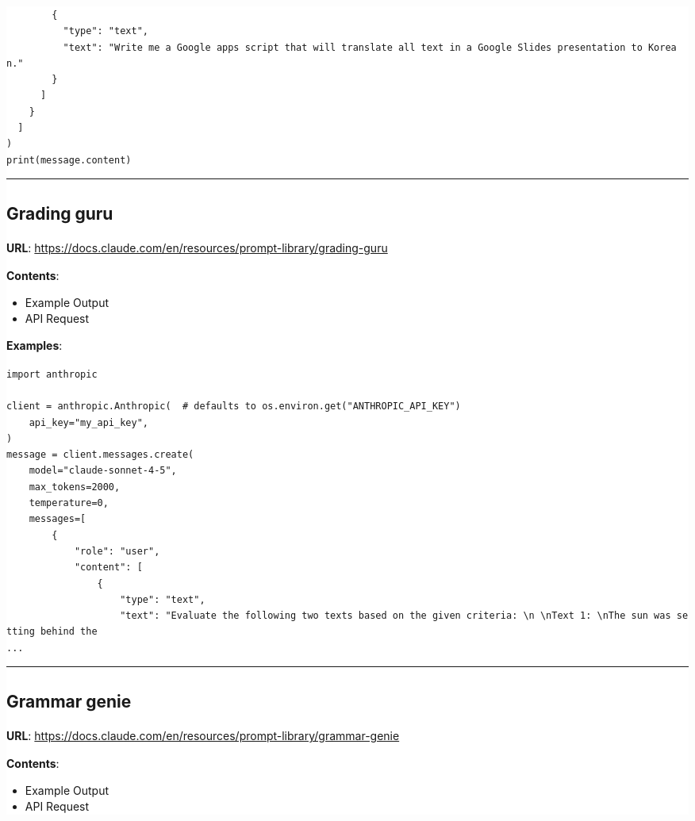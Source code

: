 ```text
        {
          "type": "text",
          "text": "Write me a Google apps script that will translate all text in a Google Slides presentation to Korean."
        }
      ]
    }
  ]
)
print(message.content)
```

---

## Grading guru

**URL**: https://docs.claude.com/en/resources/prompt-library/grading-guru

**Contents**:
- ​Example Output
- ​API Request

**Examples**:

```text
import anthropic

client = anthropic.Anthropic(  # defaults to os.environ.get("ANTHROPIC_API_KEY")
    api_key="my_api_key",
)
message = client.messages.create(
    model="claude-sonnet-4-5",
    max_tokens=2000,
    temperature=0,
    messages=[
        {
            "role": "user",
            "content": [
                {
                    "type": "text",
                    "text": "Evaluate the following two texts based on the given criteria: \n \nText 1: \nThe sun was setting behind the
...
```

---

## Grammar genie

**URL**: https://docs.claude.com/en/resources/prompt-library/grammar-genie

**Contents**:
- ​Example Output
- ​API Request
